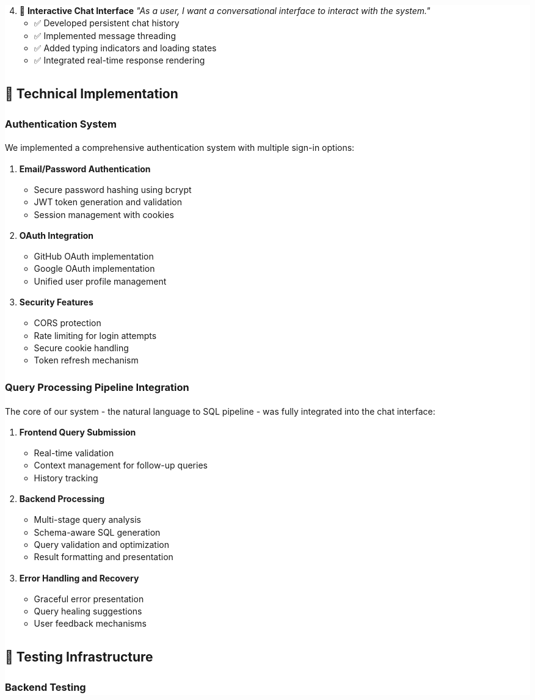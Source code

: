 4. 💬 **Interactive Chat Interface**
   *"As a user, I want a conversational interface to interact with the system."*
   - ✅ Developed persistent chat history
   - ✅ Implemented message threading
   - ✅ Added typing indicators and loading states
   - ✅ Integrated real-time response rendering

## 🔧 Technical Implementation

### Authentication System

We implemented a comprehensive authentication system with multiple sign-in options:

1. **Email/Password Authentication**
   - Secure password hashing using bcrypt
   - JWT token generation and validation
   - Session management with cookies

2. **OAuth Integration**
   - GitHub OAuth implementation
   - Google OAuth implementation
   - Unified user profile management

3. **Security Features**
   - CORS protection
   - Rate limiting for login attempts
   - Secure cookie handling
   - Token refresh mechanism

### Query Processing Pipeline Integration

The core of our system - the natural language to SQL pipeline - was fully integrated into the chat interface:

1. **Frontend Query Submission**
   - Real-time validation
   - Context management for follow-up queries
   - History tracking

2. **Backend Processing**
   - Multi-stage query analysis
   - Schema-aware SQL generation
   - Query validation and optimization
   - Result formatting and presentation

3. **Error Handling and Recovery**
   - Graceful error presentation
   - Query healing suggestions
   - User feedback mechanisms

## 🧪 Testing Infrastructure

### Backend Testing
